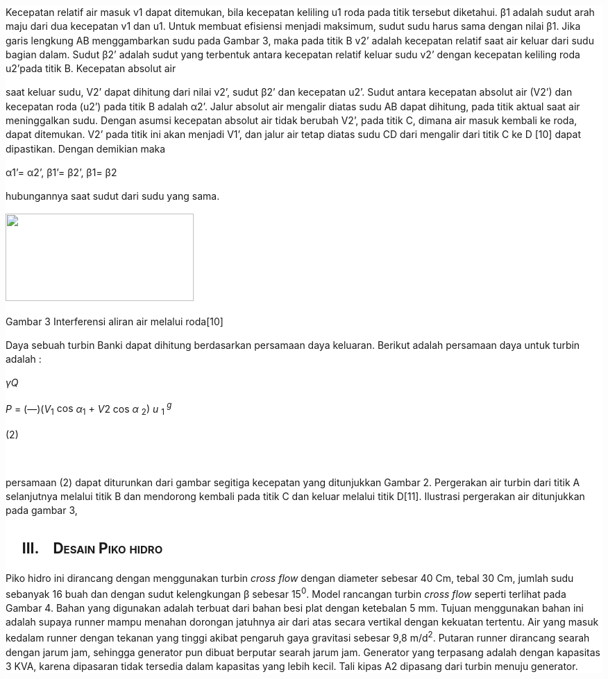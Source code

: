 <p><span class="font9">Kecepatan relatif air masuk v</span><span class="font6">1 </span><span class="font9">dapat ditemukan, bila kecepatan keliling u</span><span class="font6">1 </span><span class="font9">roda pada titik </span><span class="font3">tersebut diketahui. β</span><span class="font6">1 </span><span class="font9">adalah sudut arah maju dari dua kecepatan v</span><span class="font6">1 </span><span class="font9">dan u</span><span class="font6">1</span><span class="font9">. Untuk membuat efisiensi menjadi maksimum, sudut sudu harus sama </span><span class="font3">dengan nilai β</span><span class="font6">1</span><span class="font9">. Jika garis lengkung AB menggambarkan sudu pada Gambar 3, maka pada titik B v</span><span class="font6">2</span><span class="font9">’ adalah kecepatan relatif </span><span class="font3">saat air keluar dari sudu bagian dalam. Sudut β</span><span class="font6">2</span><span class="font9">’ adalah sudut yang terbentuk antara kecepatan relatif keluar sudu v</span><span class="font6">2</span><span class="font9">’ dengan kecepatan keliling roda u</span><span class="font6">2</span><span class="font9">’pada titik B. Kecepatan absolut air</span></p>
<p><span class="font9">saat keluar sudu, V</span><span class="font6">2</span><span class="font9">’ dapat dihitung dari nilai v</span><span class="font6">2</span><span class="font9">’, sudut </span><span class="font3">β</span><span class="font6">2</span><span class="font9">’ dan kecepatan u</span><span class="font6">2</span><span class="font9">’. Sudut antara kecepatan absolut air (V</span><span class="font6">2</span><span class="font9">’) dan kecepatan roda (u</span><span class="font6">2</span><span class="font3">’) pada titik B adalah α2’. Jalur absolut </span><span class="font9">air mengalir diatas sudu AB dapat dihitung, pada titik aktual saat air meninggalkan sudu. Dengan asumsi kecepatan absolut air tidak berubah V</span><span class="font6">2</span><span class="font9">’, pada titik C, dimana air masuk kembali ke roda, dapat ditemukan. V</span><span class="font6">2</span><span class="font9">’ pada titik ini akan menjadi V</span><span class="font6">1</span><span class="font9">’, dan jalur air tetap diatas sudu CD dari mengalir dari titik C ke D [10] dapat dipastikan. Dengan demikian maka</span></p>
<p><span class="font3">α</span><span class="font6">1</span><span class="font3">’= α</span><span class="font6">2</span><span class="font3">’, β</span><span class="font6">1</span><span class="font3">’= β</span><span class="font6">2</span><span class="font3">’, β</span><span class="font6">1</span><span class="font3">= β</span><span class="font6">2</span></p>
<p><span class="font9">hubungannya saat sudut dari sudu yang sama.</span></p><img src="https://jurnal.harianregional.com/media/20873-4.jpg" alt="" style="width:203pt;height:95pt;">
<p><span class="font7">Gambar 3 Interferensi aliran air melalui roda[10]</span></p>
<p><span class="font9">Daya sebuah turbin Banki dapat dihitung berdasarkan persamaan daya keluaran. Berikut adalah persamaan daya untuk turbin adalah :</span></p>
<p><span class="font9" style="font-style:italic;">γQ</span></p>
<p><span class="font9" style="font-style:italic;">P</span><span class="font9"> = (—)(</span><span class="font9" style="font-style:italic;">V</span><span class="font9"><sub>1</sub> cos </span><span class="font9" style="font-style:italic;">α</span><span class="font9"><sub>1</sub> + </span><span class="font9" style="font-style:italic;">V</span><span class="font5">2 </span><span class="font9">cos </span><span class="font9" style="font-style:italic;">α</span><span class="font9"> <sub>2</sub>) </span><span class="font9" style="font-style:italic;">u</span><span class="font9"> <sub>1 </sub></span><span class="font9" style="font-style:italic;"><sup>g</sup></span></p>
<div>
<p><span class="font9">(2)</span></p>
</div><br clear="all">
<p><span class="font9">persamaan (2) dapat diturunkan dari gambar segitiga kecepatan yang ditunjukkan Gambar 2. Pergerakan air turbin dari titik A selanjutnya melalui titik B dan mendorong kembali pada titik C dan keluar melalui titik D[11]. Ilustrasi pergerakan air ditunjukkan pada gambar 3,</span></p>
<ul style="list-style:none;"><li>
<h2><a name="bookmark6"></a><span class="font9"><a name="bookmark7"></a>III.</span><span class="font9" style="font-variant:small-caps;"> &nbsp;&nbsp;&nbsp;Desain Piko hidro</span></h2></li></ul>
<p><span class="font9">Piko hidro ini dirancang dengan menggunakan turbin </span><span class="font9" style="font-style:italic;">cross flow</span><span class="font9"> dengan diameter sebesar 40 Cm, tebal 30 Cm, jumlah sudu sebanyak 16 buah dan dengan sudut </span><span class="font3">kelengkungan β sebesar 15</span><span class="font9"><sup>0</sup>. Model rancangan turbin </span><span class="font9" style="font-style:italic;">cross flow</span><span class="font9"> seperti terlihat pada Gambar 4. Bahan yang digunakan adalah terbuat dari bahan besi plat dengan ketebalan 5 mm. Tujuan menggunakan bahan ini adalah supaya runner mampu menahan dorongan jatuhnya air dari atas secara vertikal dengan kekuatan tertentu. Air yang masuk kedalam runner dengan tekanan yang tinggi akibat pengaruh gaya gravitasi sebesar 9,8 m/d<sup>2</sup>. Putaran runner dirancang searah dengan jarum jam, sehingga generator pun dibuat berputar searah jarum jam. Generator yang terpasang adalah dengan kapasitas 3 KVA, karena dipasaran tidak tersedia dalam kapasitas yang lebih kecil. Tali kipas A2 dipasang dari turbin menuju generator.</span></p>